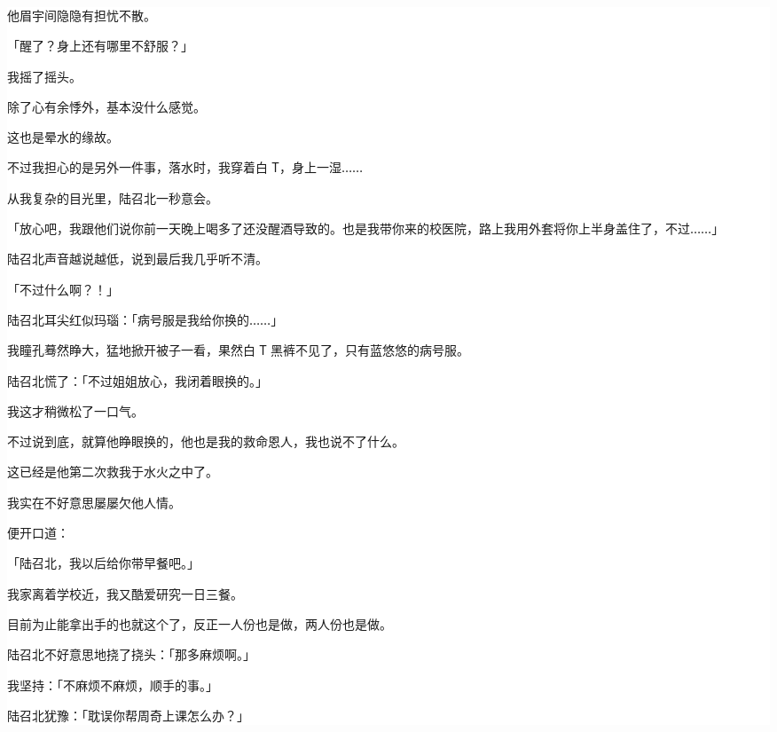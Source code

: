 
他眉宇间隐隐有担忧不散。


「醒了？身上还有哪里不舒服？」


我摇了摇头。


除了心有余悸外，基本没什么感觉。


这也是晕水的缘故。


不过我担心的是另外一件事，落水时，我穿着白 T，身上一湿……


从我复杂的目光里，陆召北一秒意会。


「放心吧，我跟他们说你前一天晚上喝多了还没醒酒导致的。也是我带你来的校医院，路上我用外套将你上半身盖住了，不过……」


陆召北声音越说越低，说到最后我几乎听不清。


「不过什么啊？！」


陆召北耳尖红似玛瑙：「病号服是我给你换的……」


我瞳孔蓦然睁大，猛地掀开被子一看，果然白 T 黑裤不见了，只有蓝悠悠的病号服。


陆召北慌了：「不过姐姐放心，我闭着眼换的。」


我这才稍微松了一口气。


不过说到底，就算他睁眼换的，他也是我的救命恩人，我也说不了什么。


这已经是他第二次救我于水火之中了。


我实在不好意思屡屡欠他人情。


便开口道：


「陆召北，我以后给你带早餐吧。」


我家离着学校近，我又酷爱研究一日三餐。


目前为止能拿出手的也就这个了，反正一人份也是做，两人份也是做。


陆召北不好意思地挠了挠头：「那多麻烦啊。」


我坚持：「不麻烦不麻烦，顺手的事。」


陆召北犹豫：「耽误你帮周奇上课怎么办？」

